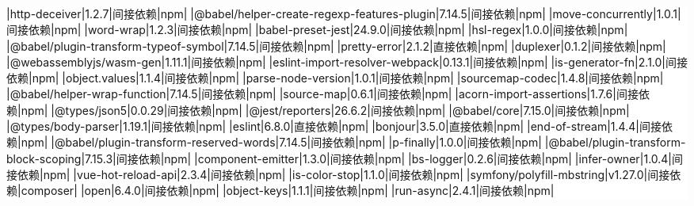 |http-deceiver|1.2.7|间接依赖|npm|
|@babel/helper-create-regexp-features-plugin|7.14.5|间接依赖|npm|
|move-concurrently|1.0.1|间接依赖|npm|
|word-wrap|1.2.3|间接依赖|npm|
|babel-preset-jest|24.9.0|间接依赖|npm|
|hsl-regex|1.0.0|间接依赖|npm|
|@babel/plugin-transform-typeof-symbol|7.14.5|间接依赖|npm|
|pretty-error|2.1.2|直接依赖|npm|
|duplexer|0.1.2|间接依赖|npm|
|@webassemblyjs/wasm-gen|1.11.1|间接依赖|npm|
|eslint-import-resolver-webpack|0.13.1|间接依赖|npm|
|is-generator-fn|2.1.0|间接依赖|npm|
|object.values|1.1.4|间接依赖|npm|
|parse-node-version|1.0.1|间接依赖|npm|
|sourcemap-codec|1.4.8|间接依赖|npm|
|@babel/helper-wrap-function|7.14.5|间接依赖|npm|
|source-map|0.6.1|间接依赖|npm|
|acorn-import-assertions|1.7.6|间接依赖|npm|
|@types/json5|0.0.29|间接依赖|npm|
|@jest/reporters|26.6.2|间接依赖|npm|
|@babel/core|7.15.0|间接依赖|npm|
|@types/body-parser|1.19.1|间接依赖|npm|
|eslint|6.8.0|直接依赖|npm|
|bonjour|3.5.0|直接依赖|npm|
|end-of-stream|1.4.4|间接依赖|npm|
|@babel/plugin-transform-reserved-words|7.14.5|间接依赖|npm|
|p-finally|1.0.0|间接依赖|npm|
|@babel/plugin-transform-block-scoping|7.15.3|间接依赖|npm|
|component-emitter|1.3.0|间接依赖|npm|
|bs-logger|0.2.6|间接依赖|npm|
|infer-owner|1.0.4|间接依赖|npm|
|vue-hot-reload-api|2.3.4|间接依赖|npm|
|is-color-stop|1.1.0|间接依赖|npm|
|symfony/polyfill-mbstring|v1.27.0|间接依赖|composer|
|open|6.4.0|间接依赖|npm|
|object-keys|1.1.1|间接依赖|npm|
|run-async|2.4.1|间接依赖|npm|